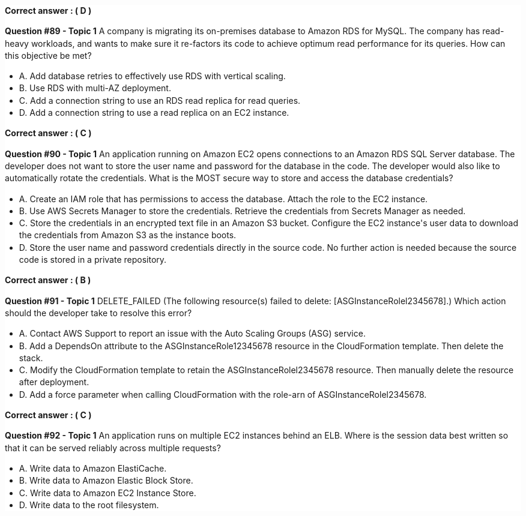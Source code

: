 **Correct answer : ( D )**


**Question #89 - Topic 1**
A company is migrating its on-premises database to Amazon RDS for MySQL. The company has read-heavy workloads, and wants to make sure it re-factors its code to achieve optimum read performance for its queries.
How can this objective be met?

- A. Add database retries to effectively use RDS with vertical scaling.
- B. Use RDS with multi-AZ deployment.
- C. Add a connection string to use an RDS read replica for read queries.
- D. Add a connection string to use a read replica on an EC2 instance.

**Correct answer : ( C )**

**Question #90 - Topic 1**
An application running on Amazon EC2 opens connections to an Amazon RDS SQL Server database. The developer does not want to store the user name and password for the database in the code. The developer would also like to automatically rotate the credentials.
What is the MOST secure way to store and access the database credentials?

- A. Create an IAM role that has permissions to access the database. Attach the role to the EC2 instance.
- B. Use AWS Secrets Manager to store the credentials. Retrieve the credentials from Secrets Manager as needed.
- C. Store the credentials in an encrypted text file in an Amazon S3 bucket. Configure the EC2 instance's user data to download the credentials from Amazon S3 as the instance boots.
- D. Store the user name and password credentials directly in the source code. No further action is needed because the source code is stored in a private repository.

**Correct answer : ( B )**


**Question #91 - Topic 1**
DELETE_FAILED (The following resource(s) failed to delete: [ASGInstanceRolel2345678].)
Which action should the developer take to resolve this error?

- A. Contact AWS Support to report an issue with the Auto Scaling Groups (ASG) service.
- B. Add a DependsOn attribute to the ASGInstanceRole12345678 resource in the CloudFormation template. Then delete the stack.
- C. Modify the CloudFormation template to retain the ASGInstanceRolel2345678 resource. Then manually delete the resource after deployment.
- D. Add a force parameter when calling CloudFormation with the role-arn of ASGInstanceRolel2345678.

**Correct answer : ( C )**

**Question #92 - Topic 1**
An application runs on multiple EC2 instances behind an ELB.
Where is the session data best written so that it can be served reliably across multiple requests?

- A. Write data to Amazon ElastiCache.
- B. Write data to Amazon Elastic Block Store.
- C. Write data to Amazon EC2 Instance Store.
- D. Write data to the root filesystem.
